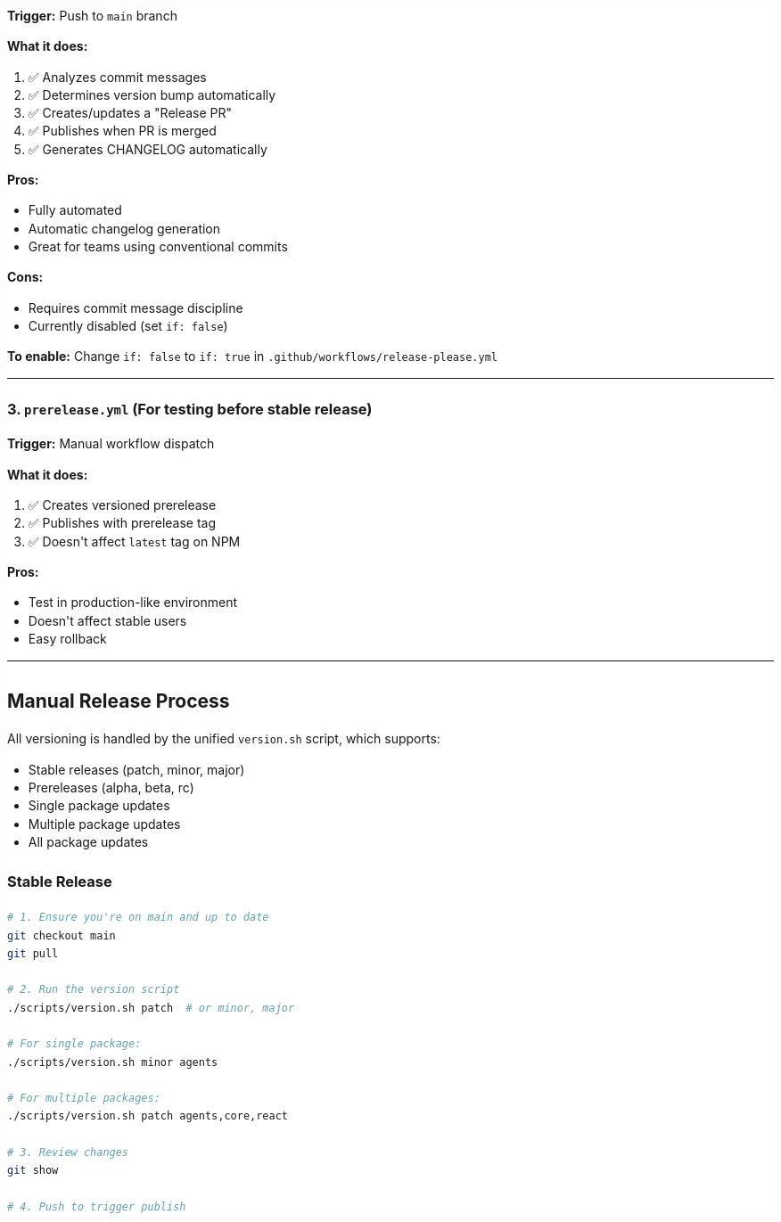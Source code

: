 **Trigger:** Push to `main` branch

**What it does:**
1. ✅ Analyzes commit messages
2. ✅ Determines version bump automatically
3. ✅ Creates/updates a "Release PR"
4. ✅ Publishes when PR is merged
5. ✅ Generates CHANGELOG automatically

**Pros:**
- Fully automated
- Automatic changelog generation
- Great for teams using conventional commits

**Cons:**
- Requires commit message discipline
- Currently disabled (set `if: false`)

**To enable:** Change `if: false` to `if: true` in `.github/workflows/release-please.yml`

---

### 3. `prerelease.yml` (For testing before stable release)

**Trigger:** Manual workflow dispatch

**What it does:**
1. ✅ Creates versioned prerelease
2. ✅ Publishes with prerelease tag
3. ✅ Doesn't affect `latest` tag on NPM

**Pros:**
- Test in production-like environment
- Doesn't affect stable users
- Easy rollback

---

## Manual Release Process

All versioning is handled by the unified `version.sh` script, which supports:
- Stable releases (patch, minor, major)
- Prereleases (alpha, beta, rc)
- Single package updates
- Multiple package updates
- All package updates

### Stable Release

```bash
# 1. Ensure you're on main and up to date
git checkout main
git pull

# 2. Run the version script
./scripts/version.sh patch  # or minor, major

# For single package:
./scripts/version.sh minor agents

# For multiple packages:
./scripts/version.sh patch agents,core,react

# 3. Review changes
git show

# 4. Push to trigger publish
```